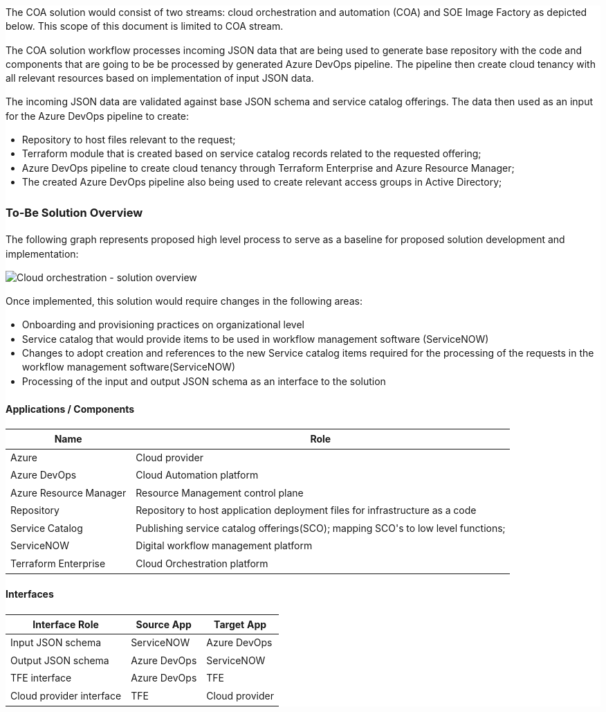 The COA solution would consist of two streams: cloud orchestration and automation (COA) and SOE Image Factory as depicted below. This scope of this document is limited to COA stream.

The COA solution workflow processes incoming JSON data that are being used to generate base repository with the code and components that are going to be be processed by generated Azure DevOps pipeline. The pipeline then create cloud tenancy with all relevant resources based on implementation of input JSON data.

The incoming JSON data are validated against base JSON schema and service catalog offerings. The data then used as an input for the Azure DevOps pipeline to create:

- Repository to host files relevant to the request;
- Terraform module that is created based on service catalog records related to the requested offering;
- Azure DevOps pipeline to create cloud tenancy through Terraform Enterprise and Azure Resource Manager;
- The created Azure DevOps pipeline also being used to create relevant access groups in Active Directory;

### To-Be Solution Overview

The following graph represents proposed high level process to serve as a baseline for proposed solution development and implementation:

![Cloud orchestration - solution overview](./img/CO-HLD-COA_Provisioning.svg)

Once implemented, this solution would require changes in the following areas:

- Onboarding and provisioning practices on organizational level
- Service catalog that would provide items to be used in workflow management software (ServiceNOW)
- Changes to adopt creation and references to the new Service catalog items required for the processing of the requests in the workflow management software(ServiceNOW)
- Processing of the input and output JSON schema as an interface to the solution

#### Applications / Components

| Name| Role |
| --- | --- |
| Azure| Cloud provider |
| Azure DevOps | Cloud Automation platform|
| Azure Resource Manager | Resource Management control plane |
| Repository| Repository to host application deployment files for infrastructure as a code|
| Service Catalog | Publishing service catalog offerings(SCO); mapping SCO's to low level functions;
| ServiceNOW| Digital workflow management platform |
| Terraform Enterprise | Cloud Orchestration platform |

#### Interfaces

| Interface Role | Source App | Target App |
| --- | --- | --- |
| Input JSON schema| ServiceNOW | Azure DevOps |
| Output JSON schema| Azure DevOps | ServiceNOW |
| TFE interface | Azure DevOps | TFE |
| Cloud provider interface | TFE | Cloud provider |
